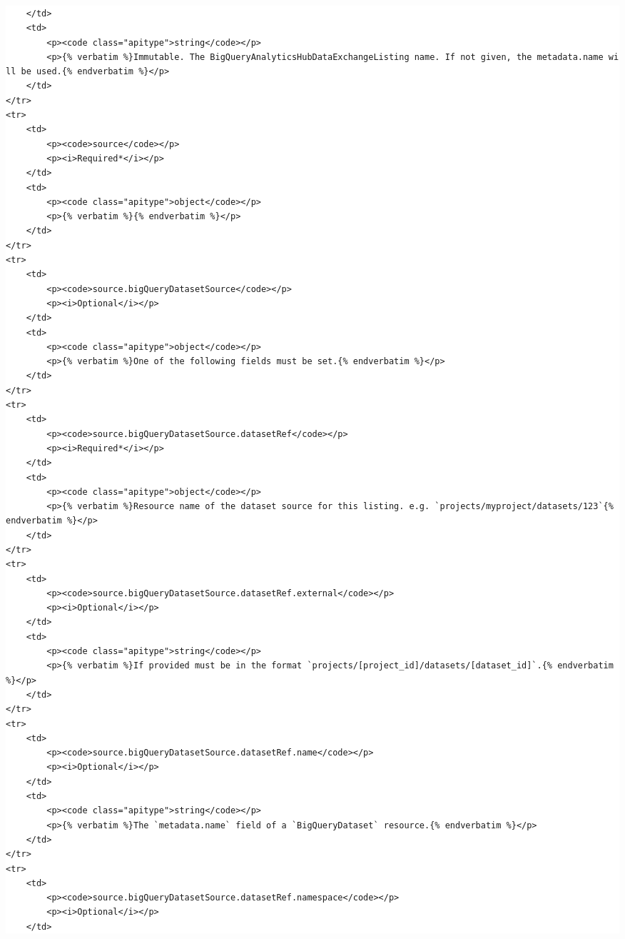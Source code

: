         </td>
        <td>
            <p><code class="apitype">string</code></p>
            <p>{% verbatim %}Immutable. The BigQueryAnalyticsHubDataExchangeListing name. If not given, the metadata.name will be used.{% endverbatim %}</p>
        </td>
    </tr>
    <tr>
        <td>
            <p><code>source</code></p>
            <p><i>Required*</i></p>
        </td>
        <td>
            <p><code class="apitype">object</code></p>
            <p>{% verbatim %}{% endverbatim %}</p>
        </td>
    </tr>
    <tr>
        <td>
            <p><code>source.bigQueryDatasetSource</code></p>
            <p><i>Optional</i></p>
        </td>
        <td>
            <p><code class="apitype">object</code></p>
            <p>{% verbatim %}One of the following fields must be set.{% endverbatim %}</p>
        </td>
    </tr>
    <tr>
        <td>
            <p><code>source.bigQueryDatasetSource.datasetRef</code></p>
            <p><i>Required*</i></p>
        </td>
        <td>
            <p><code class="apitype">object</code></p>
            <p>{% verbatim %}Resource name of the dataset source for this listing. e.g. `projects/myproject/datasets/123`{% endverbatim %}</p>
        </td>
    </tr>
    <tr>
        <td>
            <p><code>source.bigQueryDatasetSource.datasetRef.external</code></p>
            <p><i>Optional</i></p>
        </td>
        <td>
            <p><code class="apitype">string</code></p>
            <p>{% verbatim %}If provided must be in the format `projects/[project_id]/datasets/[dataset_id]`.{% endverbatim %}</p>
        </td>
    </tr>
    <tr>
        <td>
            <p><code>source.bigQueryDatasetSource.datasetRef.name</code></p>
            <p><i>Optional</i></p>
        </td>
        <td>
            <p><code class="apitype">string</code></p>
            <p>{% verbatim %}The `metadata.name` field of a `BigQueryDataset` resource.{% endverbatim %}</p>
        </td>
    </tr>
    <tr>
        <td>
            <p><code>source.bigQueryDatasetSource.datasetRef.namespace</code></p>
            <p><i>Optional</i></p>
        </td>